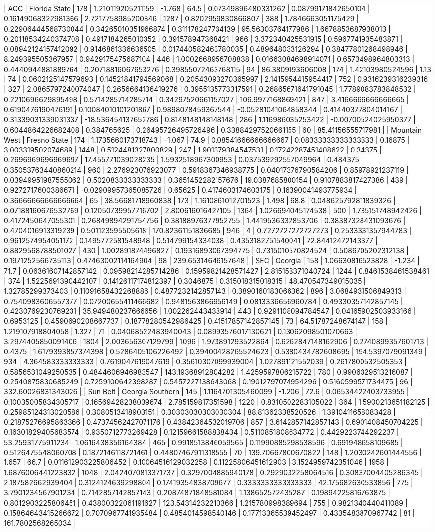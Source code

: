 | ACC | Florida State | 178 | 1.210119205211159 | -1.768 | 64.5 | 0.07349896480331262 | 0.08799171842650104 | 0.16149068322981366 | 2.7217758985200846 | 1287 | 0.8202959830866807 | 388 | 1.7846663051175429 | 0.22906444568730044 | 0.34265010351966874 | 0.311178247734139 | 95.56303764177986 | 1.6678853687938013 | 0.20118534240374708 | 0.4917184265010352 | 0.391578947368421 | 966 | 3.372340425531915 | 0.5967741935483871 | 0.08942124157412092 | 0.9146861336636505 | 0.017440582463780035 | 0.489648033126294 | 0.38477801268498946 | 8.249395505367957 | 0.9429175475687104 | 446 | 1.0002668956708838 | 0.01663084698914071 | 0.6573498964803313 | 0.4440944881889764 | 0.20718816067653276 | 0.39855072463768115 | 94 | 86.3809193606008 | 174 | 1.42103980524596 | 1.13 | 74 | 0.0602125147579693 | 0.14521841794569068 | 0.20543093270365997 | 2.1415954415954417 | 752 | 0.9316239316239316 | 327 | 2.0865797240074047 | 0.2656664136419276 | 0.3955135773317591 | 0.26865671641791045 | 1.7789083783848532 | 0.2210696629895498 | 0.5714285714285714 | 0.34297520661157027 | 106.9977168869421 | 847 | 3.4166666666666665 | 0.6190476190476191 | 0.10084010101201867 | 0.9898078459367544  | -0.05281041064858344 | 0.41440377804014167 | 0.31339031339031337 | -18.536454137652786 | 0.8148148148148148 | 286 | 1.116986035253422 | -0.00700524025950377 | 0.6044864226682408 | 0.384765625 | 0.26495726495726496 | 0.33884297520661155 | 60 | 85.41156555717981 |
| Mountain West | Fresno State | 174 | 1.1735660173718743 | -1.067 | 74.9 | 0.08541666666666667 | 0.08333333333333333 | 0.16875 | 3.003319502074689 | 1448 | 0.5124481327800829 | 247 | 1.901379384547531 | 0.17242287451408622 | 0.34375 | 0.2696969696969697 | 17.455771039028235 | 1.5932518967300953 | 0.037539292557049964 | 0.484375 | 0.35053763440860214 | 960 | 2.276923076923077 | 0.5918367346938775 | 0.04017376790584206 | 0.85978921237119 | 0.03949951987555062 | 0.5020833333333333 | 0.3651452282157676 | 19.0387685800154 | 0.9107883817427386 | 439 | 0.9272717600386671 | -0.02909957365085726 | 0.65625 | 0.4174603174603175 | 0.16390041493775934 | 0.36666666666666664 | 65 | 38.56681718960838 | 173 | 1.1610861012701523 | 1.498 | 68.8 | 0.048625792811839326 | 0.07188160676532769 | 0.12050739957716702 | 2.800616016427105 | 1364 | 1.026694045174538 | 500 | 1.735151748942426 | 0.4172450647055301 | 0.26849894291754756 | 0.38188976377952755 | 1.4419536332853706 | 0.38387328431093676 | 0.4704016913319239 | 0.501123595505618 | 170.82361151836685 | 946 | 4 | 0.7272727272727273 | 0.2533331357944783 | 0.9612574954051172  | 0.1495772581548948 | 0.514799154334038 | 0.4353182751540041 | 72.84412472143377 | 0.8829568788501027 | 430 | 1.002891874496827 | 0.19316893067394775 | 0.7315010570824524 | 0.5086705202312138 | 0.1971252566735113 | 0.47463002114164904 | 98 | 239.65314646157648 |
| SEC | Georgia | 158 | 1.06630816523828 | -1.234 | 71.7 | 0.06361607142857142 | 0.09598214285714286 | 0.15959821428571427 | 2.815158371040724 | 1244 | 0.8461538461538461 | 374 | 1.5225691390442107 | 0.14126117174812397 | 0.3046875 | 0.315018315018315 | 48.470547349015035 | 1.32785299373403 | 0.11091658432268886 | 0.4877232142857143 | 0.3890160183066362 | 896 | 3.0684931506849313 | 0.7540983606557377 | 0.07200655411466682 | 0.9481563866956149 | 0.0813336656960784 | 0.49330357142857145 | 0.4230769230769231 | 35.949480237666656 | 1.002262443438914 | 443 | 0.9291108094784547 | 0.04165902503933166 | 0.6953125 | 0.4590690208667737 | 0.18778280542986425 | 0.41517857142857145 | 73 | 64.51787248674147 | 158 | 1.219107918804058 | 1.327 | 71 | 0.04068522483940043 | 0.08993576017130621 | 0.13062098501070663 | 3.2974405850091406 | 1804 | 2.003656307129799 | 1096 | 1.973891293522864 | 0.6262847148162906 | 0.2740899357601713 | 0.4375 | 1.6179393857374398 | 0.5286405106226492 | 0.39400428265524623 | 0.5380434782608695 | 194.5397079091349 | 934 | 4.364583333333333 | 0.7619047619047619 | 0.35610307099939004 | 1.027891121552039  | 0.2617800532505353 | 0.5856531049250535 | 0.4844606946983547 | 143.19368912804282 | 1.4259597806215722 | 780 | 0.9906329513216087 | 0.2540875830685249 | 0.7259100642398287 | 0.5457227138643068 | 0.19012797074954296 | 0.5160599571734475 | 96 | 332.60026831343026 |
| Sun Belt | Georgia Southern | 145 | 1.1164701305460099 | -1.206 | 72.6 | 0.06534422403733955 | 0.10035005834305717 | 0.16569428238039674 | 2.785159817351598 | 1220 | 0.8310502283105022 | 364 | 1.5900213651182125 | 0.25985124313020586 | 0.3080513418903151 | 0.30303030303030304 | 88.81362338520526 | 1.3910411658083428 | 0.21875276695863366 | 0.47374562427071176 | 0.43842364532019706 | 857 | 3.6142857142857143 | 0.6901408450704225 | 0.16301829405683574 | 0.9350712773269428 | 0.12159661588838434 | 0.5110851808634772 | 0.4429223744292237 | 53.25931775911234 | 1.0616438356164384 | 465 | 0.9918513846059565 | 0.11990885298538596 | 0.691948658109685 | 0.5126475548060708 | 0.1872146118721461 | 0.44807467911318555 | 70 | 139.70667800670822 | 148 | 1.2030242601444556 | 1.657 | 66.7 | 0.011612903225806452 | 0.10064516129032258 | 0.11225806451612903 | 3.1524959742351046 | 1958 | 1.6876006441223832 | 1048 | 2.0424070813371737 | 0.3297004885940178 | 0.2929032258064516 | 0.30837004405286345 | 2.187582662939404 | 0.3124124639298804 | 0.17419354838709677 | 0.3333333333333333 | 42.175682630533856 | 775 | 3.7901234567901234 | 0.7142857142857143 | 0.20874871848581084 | 1.138652572435287  | 0.19894225816763875 | 0.8012903225806451 | 0.43800322061191627 | 123.54314232210366 | 1.215780998389694 | 755 | 0.9821340440411089 | 0.15864643415266672 | 0.7070967741935484 | 0.4854014598540146 | 0.17713365539452497 | 0.4335483870967742 | 81 | 161.7802568265034 |